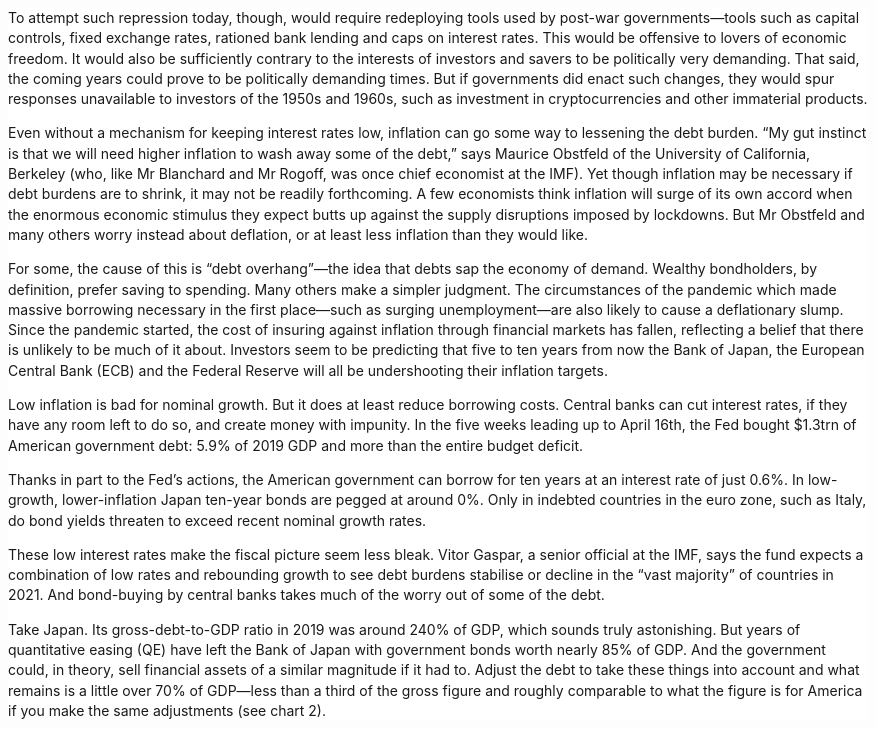 To attempt such repression today, though, would require redeploying tools used by post-war governments—tools such as capital controls, fixed exchange rates, rationed bank lending and caps on interest rates. This would be offensive to lovers of economic freedom. It would also be sufficiently contrary to the interests of investors and savers to be politically very demanding. That said, the coming years could prove to be politically demanding times. But if governments did enact such changes, they would spur responses unavailable to investors of the 1950s and 1960s, such as investment in cryptocurrencies and other immaterial products.

Even without a mechanism for keeping interest rates low, inflation can go some way to lessening the debt burden. “My gut instinct is that we will need higher inflation to wash away some of the debt,” says Maurice Obstfeld of the University of California, Berkeley (who, like Mr Blanchard and Mr Rogoff, was once chief economist at the IMF). Yet though inflation may be necessary if debt burdens are to shrink, it may not be readily forthcoming. A few economists think inflation will surge of its own accord when the enormous economic stimulus they expect butts up against the supply disruptions imposed by lockdowns. But Mr Obstfeld and many others worry instead about deflation, or at least less inflation than they would like.

For some, the cause of this is “debt overhang”—the idea that debts sap the economy of demand. Wealthy bondholders, by definition, prefer saving to spending. Many others make a simpler judgment. The circumstances of the pandemic which made massive borrowing necessary in the first place—such as surging unemployment—are also likely to cause a deflationary slump. Since the pandemic started, the cost of insuring against inflation through financial markets has fallen, reflecting a belief that there is unlikely to be much of it about. Investors seem to be predicting that five to ten years from now the Bank of Japan, the European Central Bank (ECB) and the Federal Reserve will all be undershooting their inflation targets.

Low inflation is bad for nominal growth. But it does at least reduce borrowing costs. Central banks can cut interest rates, if they have any room left to do so, and create money with impunity. In the five weeks leading up to April 16th, the Fed bought $1.3trn of American government debt: 5.9% of 2019 GDP and more than the entire budget deficit.

Thanks in part to the Fed’s actions, the American government can borrow for ten years at an interest rate of just 0.6%. In low-growth, lower-inflation Japan ten-year bonds are pegged at around 0%. Only in indebted countries in the euro zone, such as Italy, do bond yields threaten to exceed recent nominal growth rates.

These low interest rates make the fiscal picture seem less bleak. Vitor Gaspar, a senior official at the IMF, says the fund expects a combination of low rates and rebounding growth to see debt burdens stabilise or decline in the “vast majority” of countries in 2021. And bond-buying by central banks takes much of the worry out of some of the debt.

Take Japan. Its gross-debt-to-GDP ratio in 2019 was around 240% of GDP, which sounds truly astonishing. But years of quantitative easing (QE) have left the Bank of Japan with government bonds worth nearly 85% of GDP. And the government could, in theory, sell financial assets of a similar magnitude if it had to. Adjust the debt to take these things into account and what remains is a little over 70% of GDP—less than a third of the gross figure and roughly comparable to what the figure is for America if you make the same adjustments (see chart 2).


